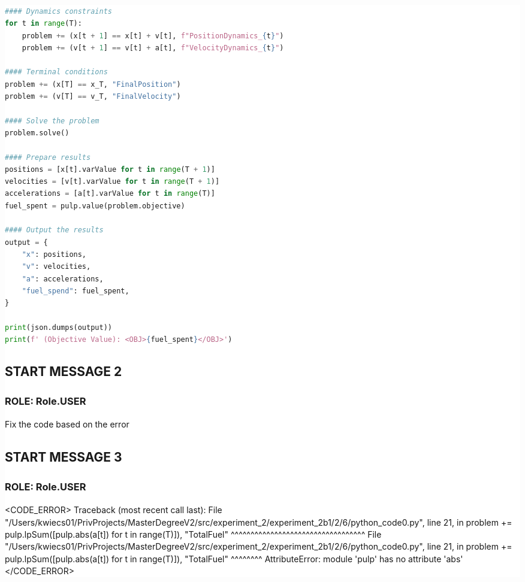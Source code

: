 ```python
#### Dynamics constraints
for t in range(T):
    problem += (x[t + 1] == x[t] + v[t], f"PositionDynamics_{t}")
    problem += (v[t + 1] == v[t] + a[t], f"VelocityDynamics_{t}")

#### Terminal conditions
problem += (x[T] == x_T, "FinalPosition")
problem += (v[T] == v_T, "FinalVelocity")

#### Solve the problem
problem.solve()

#### Prepare results
positions = [x[t].varValue for t in range(T + 1)]
velocities = [v[t].varValue for t in range(T + 1)]
accelerations = [a[t].varValue for t in range(T)]
fuel_spent = pulp.value(problem.objective)

#### Output the results
output = {
    "x": positions,
    "v": velocities,
    "a": accelerations,
    "fuel_spend": fuel_spent,
}

print(json.dumps(output))
print(f' (Objective Value): <OBJ>{fuel_spent}</OBJ>')
```

## START MESSAGE 2 
### ROLE: Role.USER
Fix the code based on the error

## START MESSAGE 3 
### ROLE: Role.USER
<CODE_ERROR>
Traceback (most recent call last):
  File "/Users/kwiecs01/PrivProjects/MasterDegreeV2/src/experiment_2/experiment_2b1/2/6/python_code0.py", line 21, in <module>
    problem += pulp.lpSum([pulp.abs(a[t]) for t in range(T)]), "TotalFuel"
                          ^^^^^^^^^^^^^^^^^^^^^^^^^^^^^^^^^^
  File "/Users/kwiecs01/PrivProjects/MasterDegreeV2/src/experiment_2/experiment_2b1/2/6/python_code0.py", line 21, in <listcomp>
    problem += pulp.lpSum([pulp.abs(a[t]) for t in range(T)]), "TotalFuel"
                           ^^^^^^^^
AttributeError: module 'pulp' has no attribute 'abs'
</CODE_ERROR>
